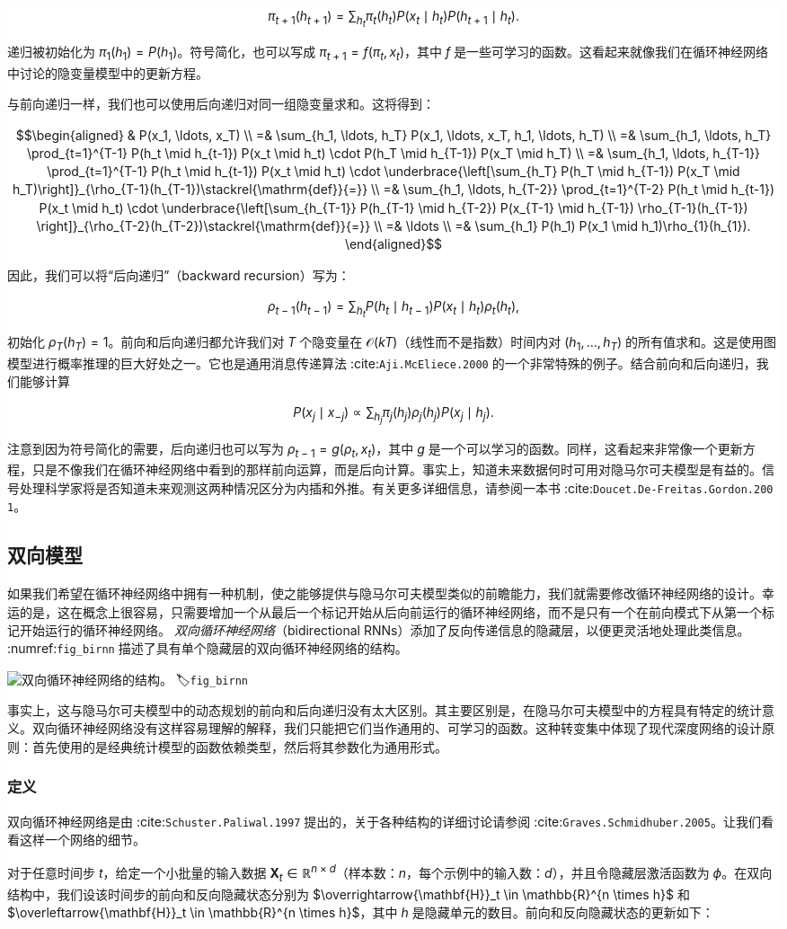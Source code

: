 $$\pi_{t+1}(h_{t+1}) = \sum_{h_t} \pi_t(h_t) P(x_t \mid h_t) P(h_{t+1} \mid h_t).$$

递归被初始化为 $\pi_1(h_1) = P(h_1)$。符号简化，也可以写成 $\pi_{t+1} = f(\pi_t, x_t)$，其中 $f$ 是一些可学习的函数。这看起来就像我们在循环神经网络中讨论的隐变量模型中的更新方程。

与前向递归一样，我们也可以使用后向递归对同一组隐变量求和。这将得到：

$$\begin{aligned}
    & P(x_1, \ldots, x_T) \\
     =& \sum_{h_1, \ldots, h_T} P(x_1, \ldots, x_T, h_1, \ldots, h_T) \\
    =& \sum_{h_1, \ldots, h_T} \prod_{t=1}^{T-1} P(h_t \mid h_{t-1}) P(x_t \mid h_t) \cdot P(h_T \mid h_{T-1}) P(x_T \mid h_T) \\
    =& \sum_{h_1, \ldots, h_{T-1}} \prod_{t=1}^{T-1} P(h_t \mid h_{t-1}) P(x_t \mid h_t) \cdot
    \underbrace{\left[\sum_{h_T} P(h_T \mid h_{T-1}) P(x_T \mid h_T)\right]}_{\rho_{T-1}(h_{T-1})\stackrel{\mathrm{def}}{=}} \\
    =& \sum_{h_1, \ldots, h_{T-2}} \prod_{t=1}^{T-2} P(h_t \mid h_{t-1}) P(x_t \mid h_t) \cdot
    \underbrace{\left[\sum_{h_{T-1}} P(h_{T-1} \mid h_{T-2}) P(x_{T-1} \mid h_{T-1}) \rho_{T-1}(h_{T-1}) \right]}_{\rho_{T-2}(h_{T-2})\stackrel{\mathrm{def}}{=}} \\
    =& \ldots \\
    =& \sum_{h_1} P(h_1) P(x_1 \mid h_1)\rho_{1}(h_{1}).
\end{aligned}$$

因此，我们可以将“后向递归”（backward recursion）写为：

$$\rho_{t-1}(h_{t-1})= \sum_{h_{t}} P(h_{t} \mid h_{t-1}) P(x_{t} \mid h_{t}) \rho_{t}(h_{t}),$$

初始化 $\rho_T(h_T) = 1$。前向和后向递归都允许我们对 $T$ 个隐变量在 $\mathcal{O}(kT)$（线性而不是指数）时间内对 $(h_1, \ldots, h_T)$ 的所有值求和。这是使用图模型进行概率推理的巨大好处之一。它也是通用消息传递算法 :cite:`Aji.McEliece.2000` 的一个非常特殊的例子。结合前向和后向递归，我们能够计算

$$P(x_j \mid x_{-j}) \propto \sum_{h_j} \pi_j(h_j) \rho_j(h_j) P(x_j \mid h_j).$$

注意到因为符号简化的需要，后向递归也可以写为 $\rho_{t-1} = g(\rho_t, x_t)$，其中 $g$ 是一个可以学习的函数。同样，这看起来非常像一个更新方程，只是不像我们在循环神经网络中看到的那样前向运算，而是后向计算。事实上，知道未来数据何时可用对隐马尔可夫模型是有益的。信号处理科学家将是否知道未来观测这两种情况区分为内插和外推。有关更多详细信息，请参阅一本书 :cite:`Doucet.De-Freitas.Gordon.2001`。

## 双向模型

如果我们希望在循环神经网络中拥有一种机制，使之能够提供与隐马尔可夫模型类似的前瞻能力，我们就需要修改循环神经网络的设计。幸运的是，这在概念上很容易，只需要增加一个从最后一个标记开始从后向前运行的循环神经网络，而不是只有一个在前向模式下从第一个标记开始运行的循环神经网络。
*双向循环神经网络*（bidirectional RNNs）添加了反向传递信息的隐藏层，以便更灵活地处理此类信息。 :numref:`fig_birnn` 描述了具有单个隐藏层的双向循环神经网络的结构。

![双向循环神经网络的结构。](../img/birnn.svg)
:label:`fig_birnn`

事实上，这与隐马尔可夫模型中的动态规划的前向和后向递归没有太大区别。其主要区别是，在隐马尔可夫模型中的方程具有特定的统计意义。双向循环神经网络没有这样容易理解的解释，我们只能把它们当作通用的、可学习的函数。这种转变集中体现了现代深度网络的设计原则：首先使用的是经典统计模型的函数依赖类型，然后将其参数化为通用形式。

### 定义

双向循环神经网络是由 :cite:`Schuster.Paliwal.1997` 提出的，关于各种结构的详细讨论请参阅 :cite:`Graves.Schmidhuber.2005`。让我们看看这样一个网络的细节。

对于任意时间步 $t$，给定一个小批量的输入数据 $\mathbf{X}_t \in \mathbb{R}^{n \times d}$（样本数：$n$，每个示例中的输入数：$d$），并且令隐藏层激活函数为 $\phi$。在双向结构中，我们设该时间步的前向和反向隐藏状态分别为 $\overrightarrow{\mathbf{H}}_t  \in \mathbb{R}^{n \times h}$ 和 $\overleftarrow{\mathbf{H}}_t  \in \mathbb{R}^{n \times h}$，其中 $h$ 是隐藏单元的数目。前向和反向隐藏状态的更新如下：
